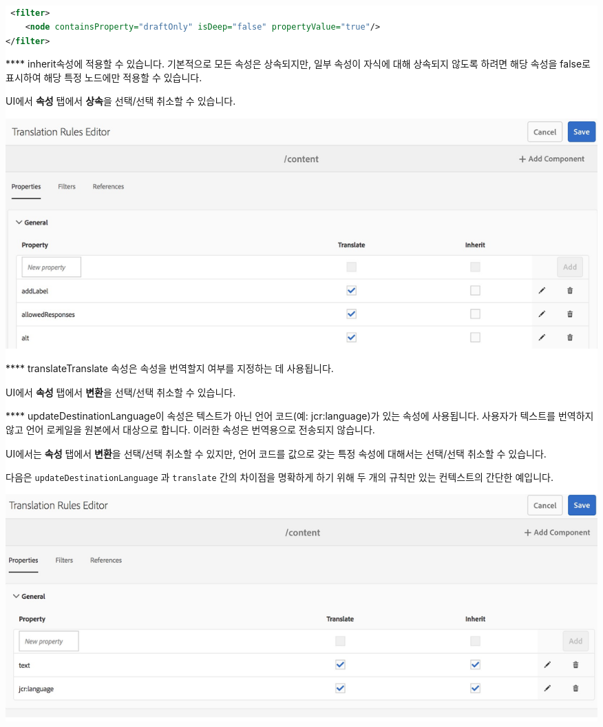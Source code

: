 ```xml
 <filter>
    <node containsProperty="draftOnly" isDeep="false" propertyValue="true"/>
</filter>
```

**** inherit속성에 적용할 수 있습니다. 기본적으로 모든 속성은 상속되지만, 일부 속성이 자식에 대해 상속되지 않도록 하려면 해당 속성을 false로 표시하여 해당 특정 노드에만 적용할 수 있습니다.

UI에서 **속성** 탭에서 **상속**&#x200B;을 선택/선택 취소할 수 있습니다.

![chlimage_1-60](assets/chlimage_1-60.jpeg)

**** translateTranslate 속성은 속성을 번역할지 여부를 지정하는 데 사용됩니다.

UI에서 **속성** 탭에서 **변환**&#x200B;을 선택/선택 취소할 수 있습니다.

**** updateDestinationLanguage이 속성은 텍스트가 아닌 언어 코드(예: jcr:language)가 있는 속성에 사용됩니다. 사용자가 텍스트를 번역하지 않고 언어 로케일을 원본에서 대상으로 합니다. 이러한 속성은 번역용으로 전송되지 않습니다.

UI에서는 **속성** 탭에서 **변환**&#x200B;을 선택/선택 취소할 수 있지만, 언어 코드를 값으로 갖는 특정 속성에 대해서는 선택/선택 취소할 수 있습니다.

다음은 `updateDestinationLanguage` 과 `translate` 간의 차이점을 명확하게 하기 위해 두 개의 규칙만 있는 컨텍스트의 간단한 예입니다.

![chlimage_1-61](assets/chlimage_1-61.jpeg)
